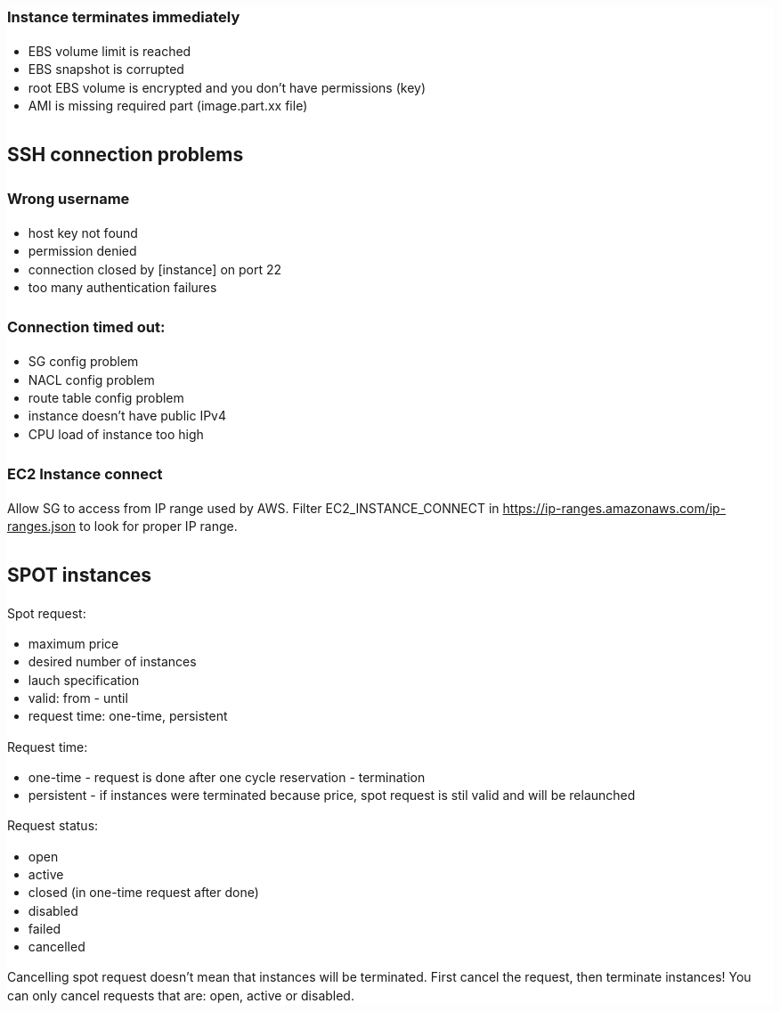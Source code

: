 ### Instance terminates immediately
* EBS volume limit is reached
* EBS snapshot is corrupted
* root EBS volume is encrypted and you don’t have permissions (key)
* AMI is missing required part (image.part.xx file)

## SSH connection problems
### Wrong username
* host key not found
* permission denied
* connection closed by [instance] on port 22
* too many authentication failures

### Connection timed out:
* SG config problem
* NACL config problem
* route table config problem
* instance doesn’t have public IPv4
* CPU load of instance too high

### EC2 Instance connect
Allow SG to access from IP range used by AWS.
Filter EC2_INSTANCE_CONNECT in https://ip-ranges.amazonaws.com/ip-ranges.json to look for proper IP range.

## SPOT instances
Spot request:
* maximum price
* desired number of instances
* lauch specification
* valid: from - until
* request time: one-time, persistent

Request time:
* one-time - request is done after one cycle reservation - termination
* persistent - if instances were terminated because price, spot request is stil valid and will be relaunched

Request status:
* open
* active
* closed (in one-time request after done)
* disabled
* failed
* cancelled

Cancelling spot request doesn’t mean that instances will be terminated.
First cancel the request, then terminate instances!
You can only cancel requests that are: open, active or disabled.
